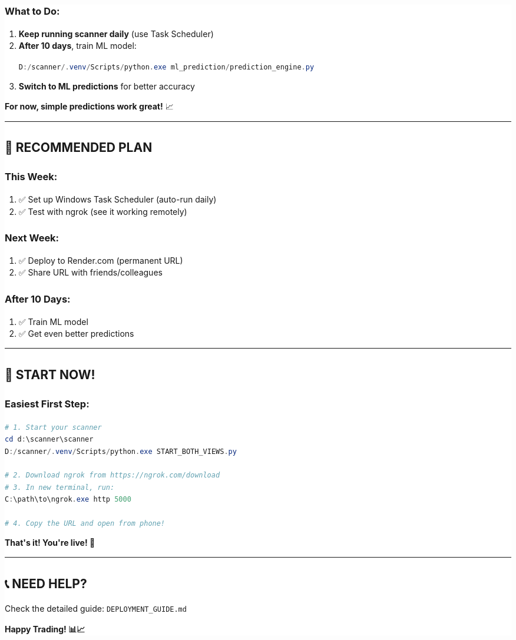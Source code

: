 ### What to Do:
1. **Keep running scanner daily** (use Task Scheduler)
2. **After 10 days**, train ML model:
   ```powershell
   D:/scanner/.venv/Scripts/python.exe ml_prediction/prediction_engine.py
   ```
3. **Switch to ML predictions** for better accuracy

**For now, simple predictions work great!** 📈

---

## 🎯 RECOMMENDED PLAN

### This Week:
1. ✅ Set up Windows Task Scheduler (auto-run daily)
2. ✅ Test with ngrok (see it working remotely)

### Next Week:
1. ✅ Deploy to Render.com (permanent URL)
2. ✅ Share URL with friends/colleagues

### After 10 Days:
1. ✅ Train ML model
2. ✅ Get even better predictions

---

## 🚀 START NOW!

### Easiest First Step:

```powershell
# 1. Start your scanner
cd d:\scanner\scanner
D:/scanner/.venv/Scripts/python.exe START_BOTH_VIEWS.py

# 2. Download ngrok from https://ngrok.com/download
# 3. In new terminal, run:
C:\path\to\ngrok.exe http 5000

# 4. Copy the URL and open from phone!
```

**That's it! You're live! 🎉**

---

## 📞 NEED HELP?

Check the detailed guide: `DEPLOYMENT_GUIDE.md`

**Happy Trading! 📊📈**
